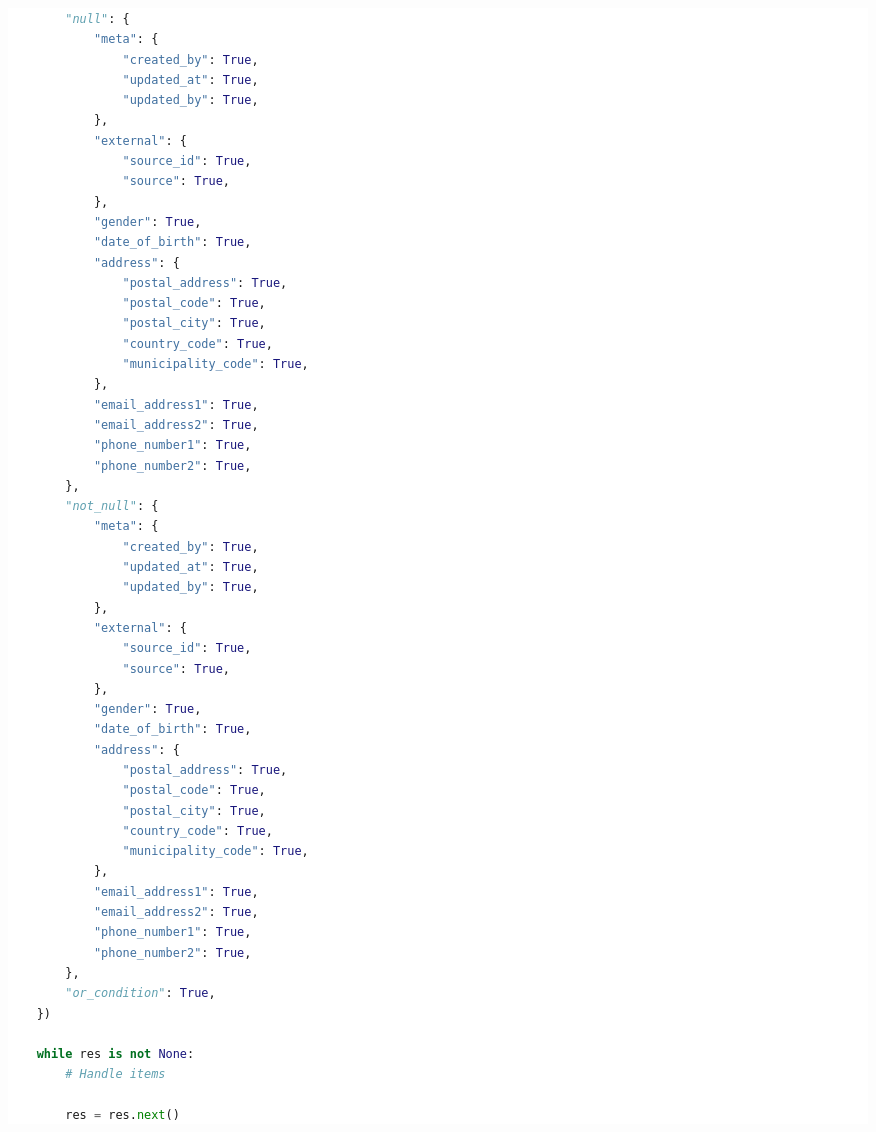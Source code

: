 ```python
        "null": {
            "meta": {
                "created_by": True,
                "updated_at": True,
                "updated_by": True,
            },
            "external": {
                "source_id": True,
                "source": True,
            },
            "gender": True,
            "date_of_birth": True,
            "address": {
                "postal_address": True,
                "postal_code": True,
                "postal_city": True,
                "country_code": True,
                "municipality_code": True,
            },
            "email_address1": True,
            "email_address2": True,
            "phone_number1": True,
            "phone_number2": True,
        },
        "not_null": {
            "meta": {
                "created_by": True,
                "updated_at": True,
                "updated_by": True,
            },
            "external": {
                "source_id": True,
                "source": True,
            },
            "gender": True,
            "date_of_birth": True,
            "address": {
                "postal_address": True,
                "postal_code": True,
                "postal_city": True,
                "country_code": True,
                "municipality_code": True,
            },
            "email_address1": True,
            "email_address2": True,
            "phone_number1": True,
            "phone_number2": True,
        },
        "or_condition": True,
    })

    while res is not None:
        # Handle items

        res = res.next()

```
